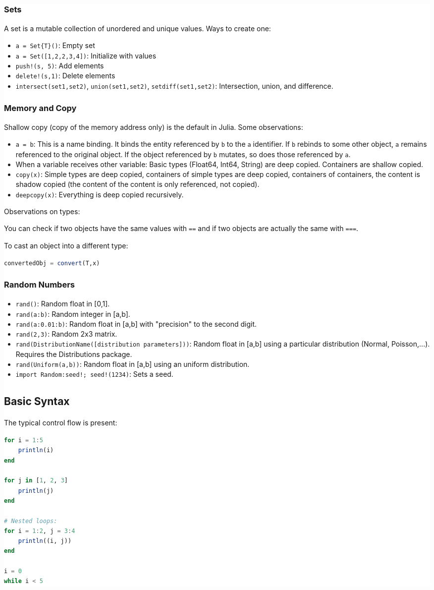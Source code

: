### Sets

A set is a mutable collection of unordered and unique values. Ways to create one:

- `a = Set{T}()`: Empty set
- `a = Set([1,2,2,3,4])`: Initialize with values
- `push!(s, 5)`: Add elements
- `delete!(s,1)`: Delete elements
- `intersect(set1,set2)`, `union(set1,set2)`, `setdiff(set1,set2)`: Intersection, union, and difference.

### Memory and Copy

Shallow copy (copy of the memory address only) is the default in Julia. Some observations:

- `a = b`: This is a name binding. It binds the entity referenced by `b` to the `a` identifier. If `b` rebinds to some other object, `a` remains referenced to the original object. If the object referenced by `b` mutates, so does those referenced by `a`.
- When a variable receives other variable: Basic types (Float64, Int64, String) are deep copied. Containers are shallow copied.
- `copy(x)`: Simple types are deep copied, containers of simple types are deep copied, containers of containers, the content is shadow copied (the content of the content is only referenced, not copied).
- `deepcopy(x)`: Everything is deep copied recursively.

Observations on types:

You can check if two objects have the same values with `==` and if two objects are actually the same with `===`.  

To cast an object into a different type:

```julia
convertedObj = convert(T,x)
```

### Random Numbers

- `rand()`: Random float in [0,1].
- `rand(a:b)`: Random integer in [a,b].
- `rand(a:0.01:b)`: Random float in [a,b] with "precision" to the second digit.
- `rand(2,3)`: Random 2x3 matrix.
- `rand(DistributionName([distribution parameters]))`: Random float in [a,b] using a particular distribution (Normal, Poisson,...). Requires the Distributions package.
- `rand(Uniform(a,b))`: Random float in [a,b] using an uniform distribution.
- `import Random:seed!; seed!(1234)`: Sets a seed.

## Basic Syntax

The typical control flow is present:

```julia
for i = 1:5
    println(i)
end

for j in [1, 2, 3]
    println(j)
end

# Nested loops:
for i = 1:2, j = 3:4
    println((i, j))
end

i = 0
while i < 5
```